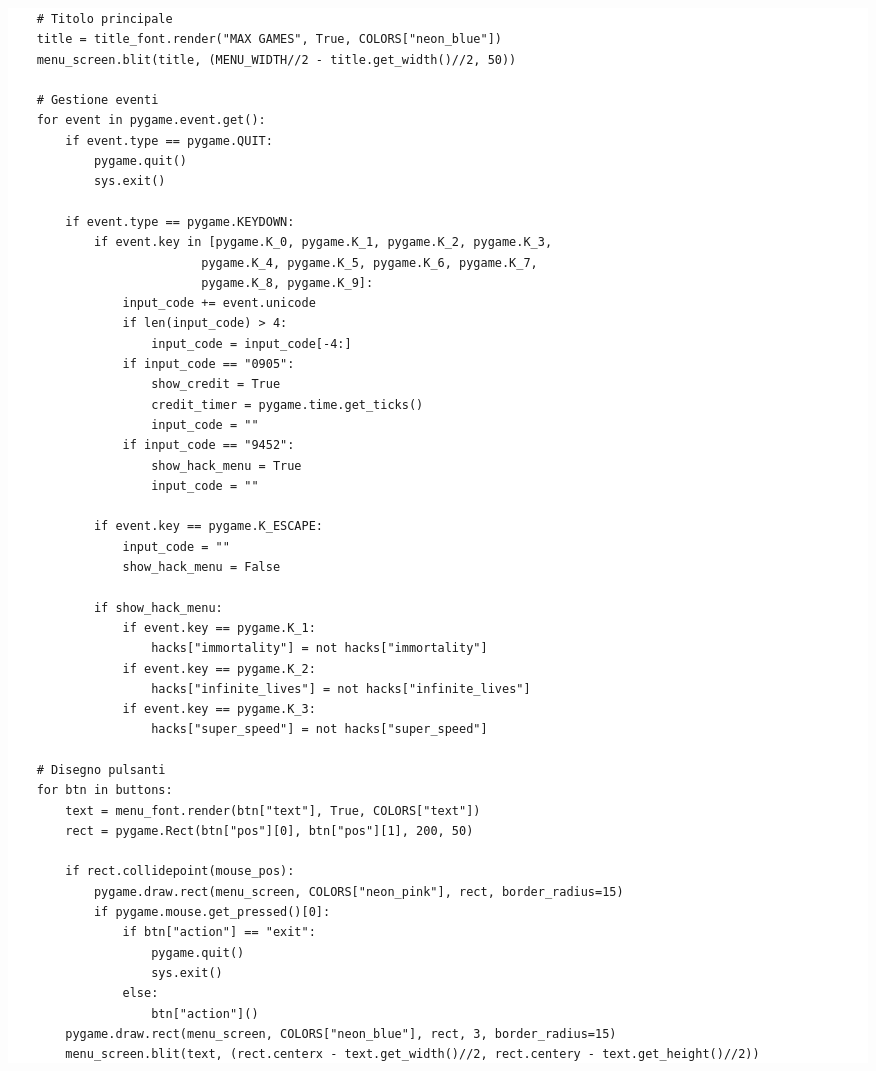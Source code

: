         # Titolo principale
        title = title_font.render("MAX GAMES", True, COLORS["neon_blue"])
        menu_screen.blit(title, (MENU_WIDTH//2 - title.get_width()//2, 50))
        
        # Gestione eventi
        for event in pygame.event.get():
            if event.type == pygame.QUIT:
                pygame.quit()
                sys.exit()
                
            if event.type == pygame.KEYDOWN:
                if event.key in [pygame.K_0, pygame.K_1, pygame.K_2, pygame.K_3, 
                               pygame.K_4, pygame.K_5, pygame.K_6, pygame.K_7,
                               pygame.K_8, pygame.K_9]:
                    input_code += event.unicode
                    if len(input_code) > 4:
                        input_code = input_code[-4:]
                    if input_code == "0905":
                        show_credit = True
                        credit_timer = pygame.time.get_ticks()
                        input_code = ""
                    if input_code == "9452":
                        show_hack_menu = True
                        input_code = ""
                
                if event.key == pygame.K_ESCAPE:
                    input_code = ""
                    show_hack_menu = False
                
                if show_hack_menu:
                    if event.key == pygame.K_1:
                        hacks["immortality"] = not hacks["immortality"]
                    if event.key == pygame.K_2:
                        hacks["infinite_lives"] = not hacks["infinite_lives"]
                    if event.key == pygame.K_3:
                        hacks["super_speed"] = not hacks["super_speed"]
        
        # Disegno pulsanti
        for btn in buttons:
            text = menu_font.render(btn["text"], True, COLORS["text"])
            rect = pygame.Rect(btn["pos"][0], btn["pos"][1], 200, 50)
            
            if rect.collidepoint(mouse_pos):
                pygame.draw.rect(menu_screen, COLORS["neon_pink"], rect, border_radius=15)
                if pygame.mouse.get_pressed()[0]:
                    if btn["action"] == "exit":
                        pygame.quit()
                        sys.exit()
                    else:
                        btn["action"]()
            pygame.draw.rect(menu_screen, COLORS["neon_blue"], rect, 3, border_radius=15)
            menu_screen.blit(text, (rect.centerx - text.get_width()//2, rect.centery - text.get_height()//2))
        